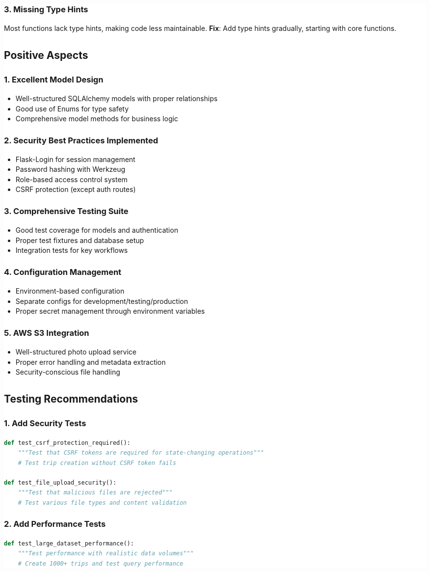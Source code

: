 ### 3. Missing Type Hints
Most functions lack type hints, making code less maintainable.
**Fix**: Add type hints gradually, starting with core functions.

## Positive Aspects

### 1. Excellent Model Design
- Well-structured SQLAlchemy models with proper relationships
- Good use of Enums for type safety
- Comprehensive model methods for business logic

### 2. Security Best Practices Implemented
- Flask-Login for session management
- Password hashing with Werkzeug
- Role-based access control system
- CSRF protection (except auth routes)

### 3. Comprehensive Testing Suite
- Good test coverage for models and authentication
- Proper test fixtures and database setup
- Integration tests for key workflows

### 4. Configuration Management
- Environment-based configuration
- Separate configs for development/testing/production
- Proper secret management through environment variables

### 5. AWS S3 Integration
- Well-structured photo upload service
- Proper error handling and metadata extraction
- Security-conscious file handling

## Testing Recommendations

### 1. Add Security Tests
```python
def test_csrf_protection_required():
    """Test that CSRF tokens are required for state-changing operations"""
    # Test trip creation without CSRF token fails
    
def test_file_upload_security():
    """Test that malicious files are rejected"""
    # Test various file types and content validation
```

### 2. Add Performance Tests
```python
def test_large_dataset_performance():
    """Test performance with realistic data volumes"""
    # Create 1000+ trips and test query performance
```
